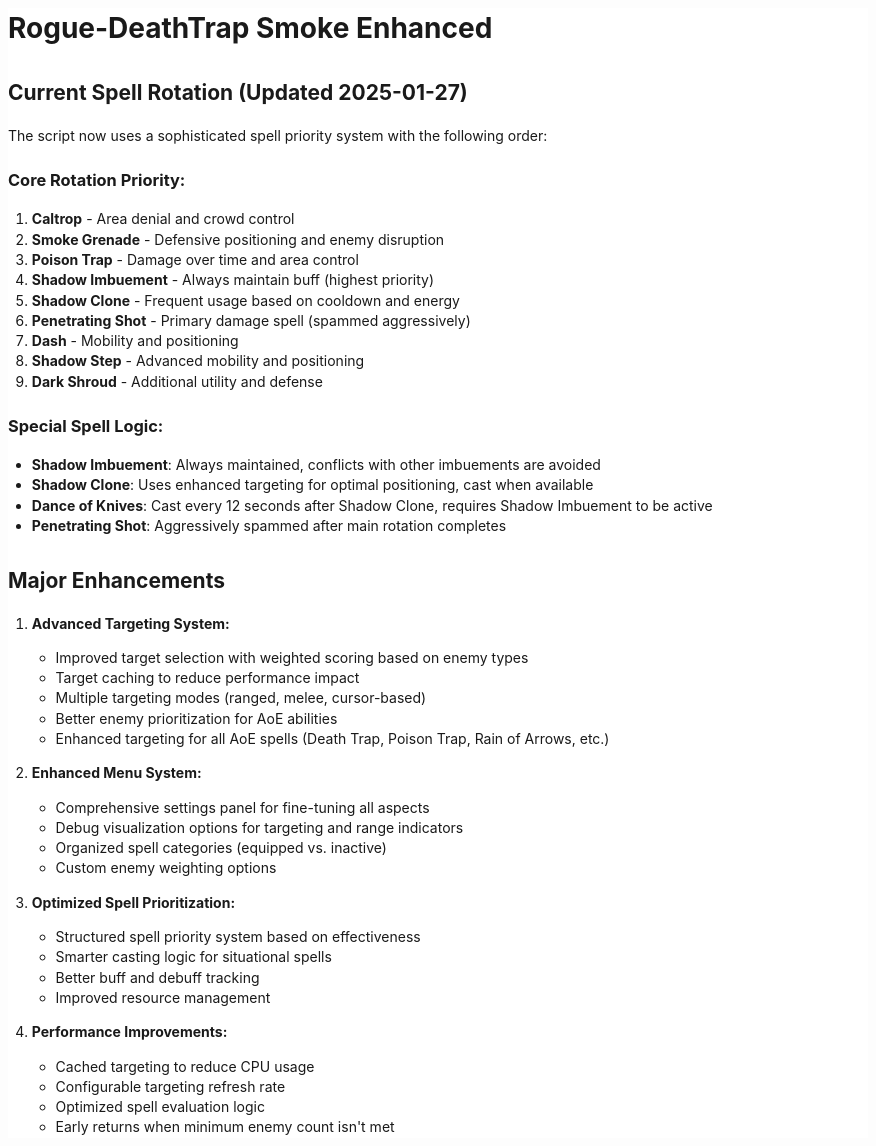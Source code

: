 # Rogue-DeathTrap Smoke Enhanced

## Current Spell Rotation (Updated 2025-01-27)

The script now uses a sophisticated spell priority system with the following order:

### Core Rotation Priority:
1. **Caltrop** - Area denial and crowd control
2. **Smoke Grenade** - Defensive positioning and enemy disruption
3. **Poison Trap** - Damage over time and area control
4. **Shadow Imbuement** - Always maintain buff (highest priority)
5. **Shadow Clone** - Frequent usage based on cooldown and energy
6. **Penetrating Shot** - Primary damage spell (spammed aggressively)
7. **Dash** - Mobility and positioning
8. **Shadow Step** - Advanced mobility and positioning
9. **Dark Shroud** - Additional utility and defense

### Special Spell Logic:
- **Shadow Imbuement**: Always maintained, conflicts with other imbuements are avoided
- **Shadow Clone**: Uses enhanced targeting for optimal positioning, cast when available
- **Dance of Knives**: Cast every 12 seconds after Shadow Clone, requires Shadow Imbuement to be active
- **Penetrating Shot**: Aggressively spammed after main rotation completes

## Major Enhancements

1. **Advanced Targeting System:**
   - Improved target selection with weighted scoring based on enemy types
   - Target caching to reduce performance impact
   - Multiple targeting modes (ranged, melee, cursor-based)
   - Better enemy prioritization for AoE abilities
   - Enhanced targeting for all AoE spells (Death Trap, Poison Trap, Rain of Arrows, etc.)

2. **Enhanced Menu System:**
   - Comprehensive settings panel for fine-tuning all aspects
   - Debug visualization options for targeting and range indicators
   - Organized spell categories (equipped vs. inactive)
   - Custom enemy weighting options

3. **Optimized Spell Prioritization:**
   - Structured spell priority system based on effectiveness
   - Smarter casting logic for situational spells
   - Better buff and debuff tracking
   - Improved resource management

4. **Performance Improvements:**
   - Cached targeting to reduce CPU usage
   - Configurable targeting refresh rate
   - Optimized spell evaluation logic
   - Early returns when minimum enemy count isn't met
